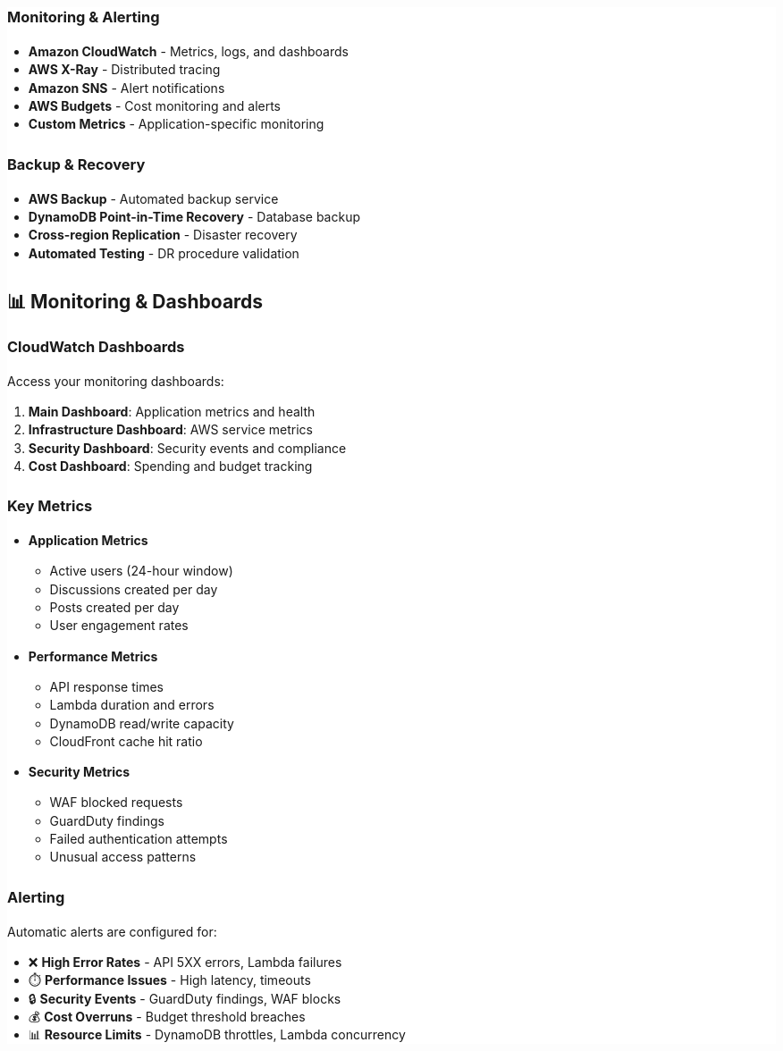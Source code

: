 ### Monitoring & Alerting

- **Amazon CloudWatch** - Metrics, logs, and dashboards
- **AWS X-Ray** - Distributed tracing
- **Amazon SNS** - Alert notifications
- **AWS Budgets** - Cost monitoring and alerts
- **Custom Metrics** - Application-specific monitoring

### Backup & Recovery

- **AWS Backup** - Automated backup service
- **DynamoDB Point-in-Time Recovery** - Database backup
- **Cross-region Replication** - Disaster recovery
- **Automated Testing** - DR procedure validation

## 📊 Monitoring & Dashboards

### CloudWatch Dashboards

Access your monitoring dashboards:

1. **Main Dashboard**: Application metrics and health
2. **Infrastructure Dashboard**: AWS service metrics
3. **Security Dashboard**: Security events and compliance
4. **Cost Dashboard**: Spending and budget tracking

### Key Metrics

- **Application Metrics**
  - Active users (24-hour window)
  - Discussions created per day
  - Posts created per day
  - User engagement rates

- **Performance Metrics**
  - API response times
  - Lambda duration and errors
  - DynamoDB read/write capacity
  - CloudFront cache hit ratio

- **Security Metrics**
  - WAF blocked requests
  - GuardDuty findings
  - Failed authentication attempts
  - Unusual access patterns

### Alerting

Automatic alerts are configured for:

- ❌ **High Error Rates** - API 5XX errors, Lambda failures
- ⏱️ **Performance Issues** - High latency, timeouts
- 🔒 **Security Events** - GuardDuty findings, WAF blocks
- 💰 **Cost Overruns** - Budget threshold breaches
- 📊 **Resource Limits** - DynamoDB throttles, Lambda concurrency
